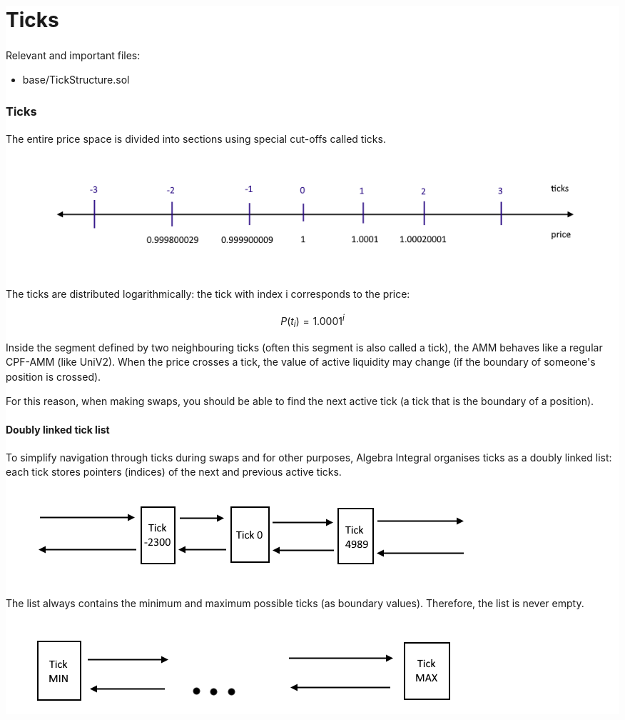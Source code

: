 # Ticks

Relevant and important files:

* base/TickStructure.sol

### Ticks

The entire price space is divided into sections using special cut-offs called ticks.

<figure><img src="../../.gitbook/assets/image (1).png" alt=""><figcaption></figcaption></figure>

The ticks are distributed logarithmically: the tick with index i corresponds to the price:

$$P(t_i) = 1.0001^i$$

Inside the segment defined by two neighbouring ticks (often this segment is also called a tick), the AMM behaves like a regular CPF-AMM (like UniV2). When the price crosses a tick, the value of active liquidity may change (if the boundary of someone's position is crossed).

For this reason, when making swaps, you should be able to find the next active tick (a tick that is the boundary of a position).

#### Doubly linked tick list

To simplify navigation through ticks during swaps and for other purposes, Algebra Integral organises ticks as a doubly linked list: each tick stores pointers (indices) of the next and previous active ticks.

<figure><img src="../../.gitbook/assets/image (2).png" alt=""><figcaption></figcaption></figure>

The list always contains the minimum and maximum possible ticks (as boundary values). Therefore, the list is never empty.

<figure><img src="../../.gitbook/assets/image (3).png" alt=""><figcaption></figcaption></figure>
